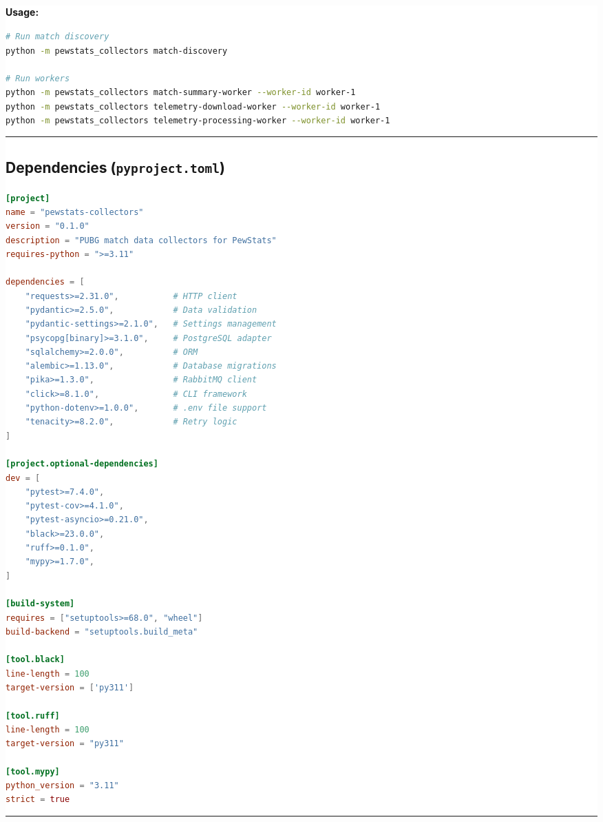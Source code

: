 **Usage:**
```bash
# Run match discovery
python -m pewstats_collectors match-discovery

# Run workers
python -m pewstats_collectors match-summary-worker --worker-id worker-1
python -m pewstats_collectors telemetry-download-worker --worker-id worker-1
python -m pewstats_collectors telemetry-processing-worker --worker-id worker-1
```

---

## Dependencies (`pyproject.toml`)

```toml
[project]
name = "pewstats-collectors"
version = "0.1.0"
description = "PUBG match data collectors for PewStats"
requires-python = ">=3.11"

dependencies = [
    "requests>=2.31.0",           # HTTP client
    "pydantic>=2.5.0",            # Data validation
    "pydantic-settings>=2.1.0",   # Settings management
    "psycopg[binary]>=3.1.0",     # PostgreSQL adapter
    "sqlalchemy>=2.0.0",          # ORM
    "alembic>=1.13.0",            # Database migrations
    "pika>=1.3.0",                # RabbitMQ client
    "click>=8.1.0",               # CLI framework
    "python-dotenv>=1.0.0",       # .env file support
    "tenacity>=8.2.0",            # Retry logic
]

[project.optional-dependencies]
dev = [
    "pytest>=7.4.0",
    "pytest-cov>=4.1.0",
    "pytest-asyncio>=0.21.0",
    "black>=23.0.0",
    "ruff>=0.1.0",
    "mypy>=1.7.0",
]

[build-system]
requires = ["setuptools>=68.0", "wheel"]
build-backend = "setuptools.build_meta"

[tool.black]
line-length = 100
target-version = ['py311']

[tool.ruff]
line-length = 100
target-version = "py311"

[tool.mypy]
python_version = "3.11"
strict = true
```

---